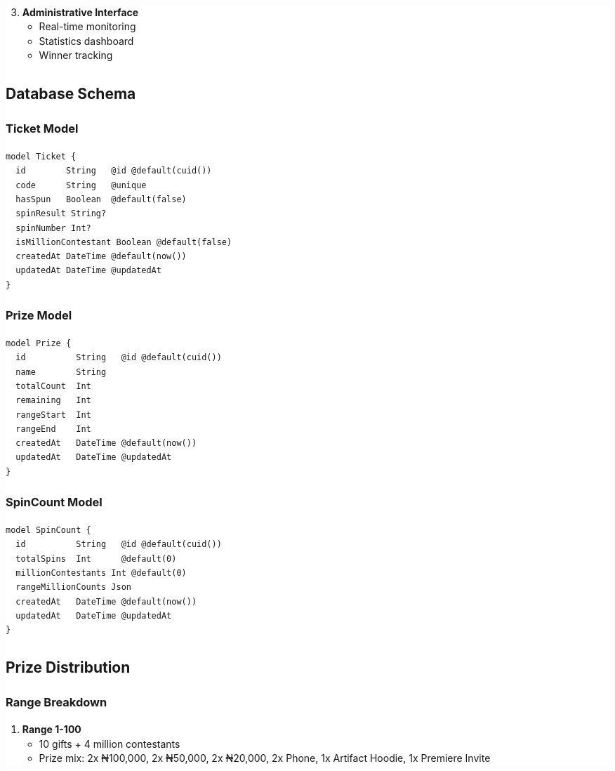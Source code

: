 3. **Administrative Interface**
   - Real-time monitoring
   - Statistics dashboard
   - Winner tracking

## Database Schema

### Ticket Model
```prisma
model Ticket {
  id        String   @id @default(cuid())
  code      String   @unique
  hasSpun   Boolean  @default(false)
  spinResult String? 
  spinNumber Int?    
  isMillionContestant Boolean @default(false)
  createdAt DateTime @default(now())
  updatedAt DateTime @updatedAt
}
```

### Prize Model
```prisma
model Prize {
  id          String   @id @default(cuid())
  name        String   
  totalCount  Int      
  remaining   Int      
  rangeStart  Int      
  rangeEnd    Int      
  createdAt   DateTime @default(now())
  updatedAt   DateTime @updatedAt
}
```

### SpinCount Model
```prisma
model SpinCount {
  id          String   @id @default(cuid())
  totalSpins  Int      @default(0)
  millionContestants Int @default(0)
  rangeMillionCounts Json    
  createdAt   DateTime @default(now())
  updatedAt   DateTime @updatedAt
}
```

## Prize Distribution

### Range Breakdown
1. **Range 1-100**
   - 10 gifts + 4 million contestants
   - Prize mix: 2x ₦100,000, 2x ₦50,000, 2x ₦20,000, 2x Phone, 1x Artifact Hoodie, 1x Premiere Invite
